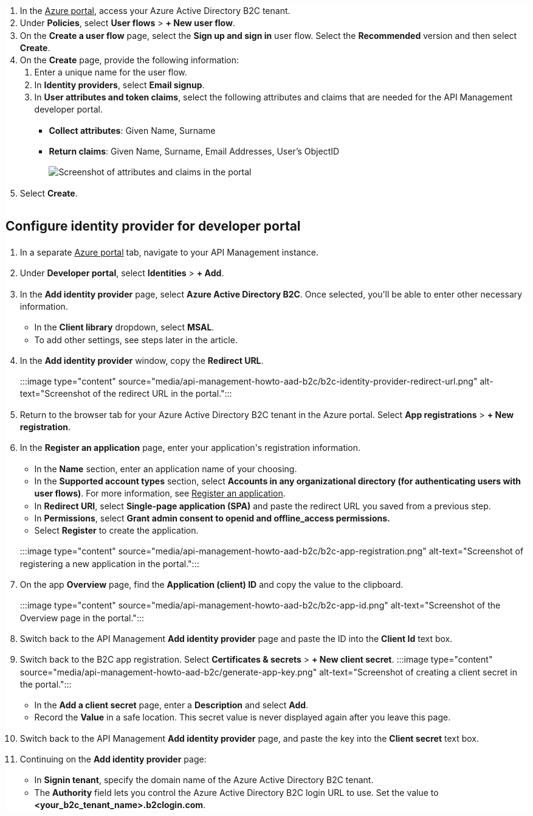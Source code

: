 1. In the [Azure portal](https://portal.azure.com), access your Azure Active Directory B2C tenant.
1. Under **Policies**, select **User flows** > **+ New user flow**.
1. On the **Create a user flow** page, select the **Sign up and sign in** user flow. Select the **Recommended** version and then select **Create**.
1. On the **Create** page, provide the following information:
    1. Enter a unique name for the user flow.
    1. In **Identity providers**, select **Email signup**.
    1. In **User attributes and token claims**, select the following attributes and claims that are needed for the API Management developer portal.
        * **Collect attributes**: Given Name, Surname
        * **Return claims**: Given Name, Surname, Email Addresses, User’s ObjectID

             ![Screenshot of attributes and claims in the portal](./media/api-management-howto-aad-b2c/api-management-application-claims.png)
1. Select **Create**.

## Configure identity provider for developer portal

1. In a separate [Azure portal](https://portal.azure.com) tab, navigate to your API Management instance.
1. Under **Developer portal**, select **Identities** > **+ Add**.
1. In the **Add identity provider** page, select **Azure Active Directory B2C**. Once selected, you'll be able to enter other necessary information. 
    * In the **Client library** dropdown, select **MSAL**.
    * To add other settings, see steps later in the article.
1. In the **Add identity provider** window, copy the **Redirect URL**.

    :::image type="content" source="media/api-management-howto-aad-b2c/b2c-identity-provider-redirect-url.png" alt-text="Screenshot of the redirect URL in the portal.":::    

1. Return to the browser tab for your Azure Active Directory B2C tenant in the Azure portal. Select **App registrations** >  **+ New registration**.
1. In the **Register an application** page, enter your application's registration information.
    * In the **Name** section, enter an application name of your choosing.
    * In the **Supported account types** section, select **Accounts in any organizational directory (for authenticating users with user flows)**. For more information, see [Register an application](../active-directory/develop/quickstart-register-app.md#register-an-application).
    * In **Redirect URI**, select **Single-page application (SPA)** and paste the redirect URL you saved from a previous step.
    * In **Permissions**, select **Grant admin consent to openid and offline_access permissions.**
    * Select **Register** to create the application.

    :::image type="content" source="media/api-management-howto-aad-b2c/b2c-app-registration.png" alt-text="Screenshot of registering a new application in the portal.":::

1. On the app **Overview** page, find the **Application (client) ID** and copy the value to the clipboard.

    :::image type="content" source="media/api-management-howto-aad-b2c/b2c-app-id.png" alt-text="Screenshot of the Overview page in the portal.":::
1. Switch back to the API Management **Add identity provider** page and paste the ID into the **Client Id** text box.
1. Switch back to the B2C app registration. Select **Certificates & secrets** > **+ New client secret**. 
    :::image type="content" source="media/api-management-howto-aad-b2c/generate-app-key.png" alt-text="Screenshot of creating a client secret in the portal."::: 
   * In the **Add a client secret** page, enter a **Description** and select **Add**.
   * Record the **Value** in a safe location. This secret value is never displayed again after you leave this page.
1. Switch back to the API Management **Add identity provider** page, and paste the key into the **Client secret** text box.
1. Continuing on the **Add identity provider** page:
    * In **Signin tenant**, specify the domain name of the Azure Active Directory B2C tenant.
    * The **Authority** field lets you control the Azure Active Directory B2C login URL to use. Set the value to **<your_b2c_tenant_name>.b2clogin.com**.